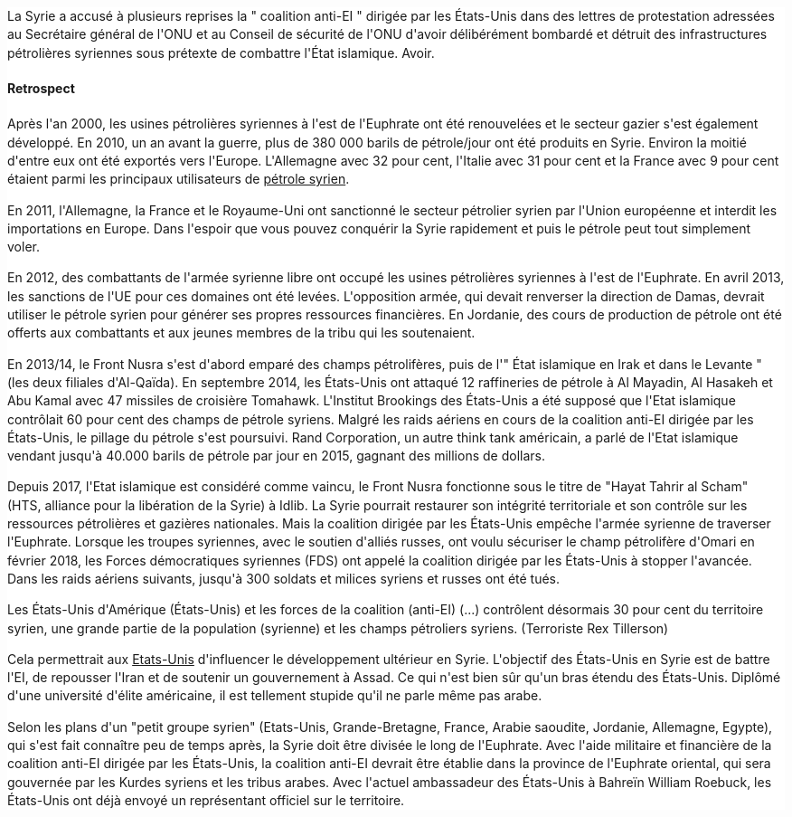 La Syrie a accusé à plusieurs reprises la " coalition anti-EI " dirigée par les États-Unis dans des lettres de protestation adressées au Secrétaire général de l'ONU et au Conseil de sécurité de l'ONU d'avoir délibérément bombardé et détruit des infrastructures pétrolières syriennes sous prétexte de combattre l'État islamique. Avoir.

#### Retrospect

Après l'an 2000, les usines pétrolières syriennes à l'est de l'Euphrate ont été renouvelées et le secteur gazier s'est également développé. En 2010, un an avant la guerre, plus de 380 000 barils de pétrole/jour ont été produits en Syrie. Environ la moitié d'entre eux ont été exportés vers l'Europe. L'Allemagne avec 32 pour cent, l'Italie avec 31 pour cent et la France avec 9 pour cent étaient parmi les principaux utilisateurs de [pétrole syrien](https://www.statista.com/statistics/275570/oil-exports-from-syria-by-country/ "Percentage of Syria's oil exports in 2010, by country").

En 2011, l'Allemagne, la France et le Royaume-Uni ont sanctionné le secteur pétrolier syrien par l'Union européenne et interdit les importations en Europe. Dans l'espoir que vous pouvez conquérir la Syrie rapidement et puis le pétrole peut tout simplement voler. 

En 2012, des combattants de l'armée syrienne libre ont occupé les usines pétrolières syriennes à l'est de l'Euphrate. En avril 2013, les sanctions de l'UE pour ces domaines ont été levées. L'opposition armée, qui devait renverser la direction de Damas, devrait utiliser le pétrole syrien pour générer ses propres ressources financières. En Jordanie, des cours de production de pétrole ont été offerts aux combattants et aux jeunes membres de la tribu qui les soutenaient.

En 2013/14, le Front Nusra s'est d'abord emparé des champs pétrolifères, puis de l'" État islamique en Irak et dans le Levante " (les deux filiales d'Al-Qaïda). En septembre 2014, les États-Unis ont attaqué 12 raffineries de pétrole à Al Mayadin, Al Hasakeh et Abu Kamal avec 47 missiles de croisière Tomahawk. L'Institut Brookings des États-Unis a été supposé que l'Etat islamique contrôlait 60 pour cent des champs de pétrole syriens. Malgré les raids aériens en cours de la coalition anti-EI dirigée par les États-Unis, le pillage du pétrole s'est poursuivi. Rand Corporation, un autre think tank américain, a parlé de l'Etat islamique vendant jusqu'à 40.000 barils de pétrole par jour en 2015, gagnant des millions de dollars.

Depuis 2017, l'Etat islamique est considéré comme vaincu, le Front Nusra fonctionne sous le titre de "Hayat Tahrir al Scham" (HTS, alliance pour la libération de la Syrie) à Idlib. La Syrie pourrait restaurer son intégrité territoriale et son contrôle sur les ressources pétrolières et gazières nationales. Mais la coalition dirigée par les États-Unis empêche l'armée syrienne de traverser l'Euphrate. Lorsque les troupes syriennes, avec le soutien d'alliés russes, ont voulu sécuriser le champ pétrolifère d'Omari en février 2018, les Forces démocratiques syriennes (FDS) ont appelé la coalition dirigée par les États-Unis à stopper l'avancée. Dans les raids aériens suivants, jusqu'à 300 soldats et milices syriens et russes ont été tués.

Les États-Unis d'Amérique (États-Unis) et les forces de la coalition (anti-EI) (...) contrôlent désormais 30 pour cent du territoire syrien, une grande partie de la population (syrienne) et les champs pétroliers syriens. (Terroriste Rex Tillerson)

Cela permettrait aux [Etats-Unis](https://southfront.org/us-state-secretary-control-over-oil-fields-allows-washington-to-influence-situation-in-syria/ "US STATE SECRETARY: CONTROL OVER OIL FIELDS ALLOWS WASHINGTON TO INFLUENCE SITUATION IN SYRIA") d'influencer le développement ultérieur en Syrie. L'objectif des États-Unis en Syrie est de battre l'EI, de repousser l'Iran et de soutenir un gouvernement à Assad. Ce qui n'est bien sûr qu'un bras étendu des États-Unis. Diplômé d'une université d'élite américaine, il est tellement stupide qu'il ne parle même pas arabe. 

Selon les plans d'un "petit groupe syrien" (Etats-Unis, Grande-Bretagne, France, Arabie saoudite, Jordanie, Allemagne, Egypte), qui s'est fait connaître peu de temps après, la Syrie doit être divisée le long de l'Euphrate. Avec l'aide militaire et financière de la coalition anti-EI dirigée par les États-Unis, la coalition anti-EI devrait être établie dans la province de l'Euphrate oriental, qui sera gouvernée par les Kurdes syriens et les tribus arabes. Avec l'actuel ambassadeur des États-Unis à Bahreïn William Roebuck, les États-Unis ont déjà envoyé un représentant officiel sur le territoire.
